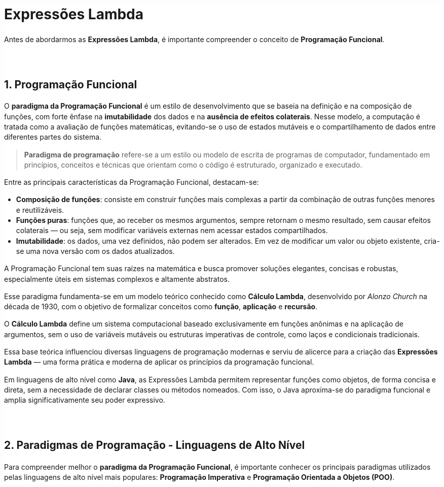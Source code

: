 <h1>Expressões Lambda</h1>



Antes de abordarmos as **Expressões Lambda**, é importante compreender o conceito de **Programação Funcional**.

<br />

<h2>1. Programação Funcional</h2>



O **paradigma da Programação Funcional** é um estilo de desenvolvimento que se baseia na definição e na composição de funções, com forte ênfase na **imutabilidade** dos dados e na **ausência de efeitos colaterais**. Nesse modelo, a computação é tratada como a avaliação de funções matemáticas, evitando-se o uso de estados mutáveis e o compartilhamento de dados entre diferentes partes do sistema.

> **Paradigma de programação** refere-se a um estilo ou modelo de escrita de programas de computador, fundamentado em princípios, conceitos e técnicas que orientam como o código é estruturado, organizado e executado.

Entre as principais características da Programação Funcional, destacam-se:

- **Composição de funções**: consiste em construir funções mais complexas a partir da combinação de outras funções menores e reutilizáveis.
- **Funções puras**: funções que, ao receber os mesmos argumentos, sempre retornam o mesmo resultado, sem causar efeitos colaterais — ou seja, sem modificar variáveis externas nem acessar estados compartilhados.
- **Imutabilidade**: os dados, uma vez definidos, não podem ser alterados. Em vez de modificar um valor ou objeto existente, cria-se uma nova versão com os dados atualizados.

A Programação Funcional tem suas raízes na matemática e busca promover soluções elegantes, concisas e robustas, especialmente úteis em sistemas complexos e altamente abstratos.

Esse paradigma fundamenta-se em um modelo teórico conhecido como **Cálculo Lambda**, desenvolvido por *Alonzo Church* na década de 1930, com o objetivo de formalizar conceitos como **função**, **aplicação** e **recursão**.

O **Cálculo Lambda** define um sistema computacional baseado exclusivamente em funções anônimas e na aplicação de argumentos, sem o uso de variáveis mutáveis ou estruturas imperativas de controle, como laços e condicionais tradicionais.

Essa base teórica influenciou diversas linguagens de programação modernas e serviu de alicerce para a criação das **Expressões Lambda** — uma forma prática e moderna de aplicar os princípios da programação funcional.

Em linguagens de alto nível como **Java**, as Expressões Lambda permitem representar funções como objetos, de forma concisa e direta, sem a necessidade de declarar classes ou métodos nomeados. Com isso, o Java aproxima-se do paradigma funcional e amplia significativamente seu poder expressivo.

<br />

<h2>2. Paradigmas de Programação - Linguagens de Alto Nível</h2>



Para compreender melhor o **paradigma da Programação Funcional**, é importante conhecer os principais paradigmas utilizados pelas linguagens de alto nível mais populares: **Programação Imperativa** e **Programação Orientada a Objetos (POO)**.
